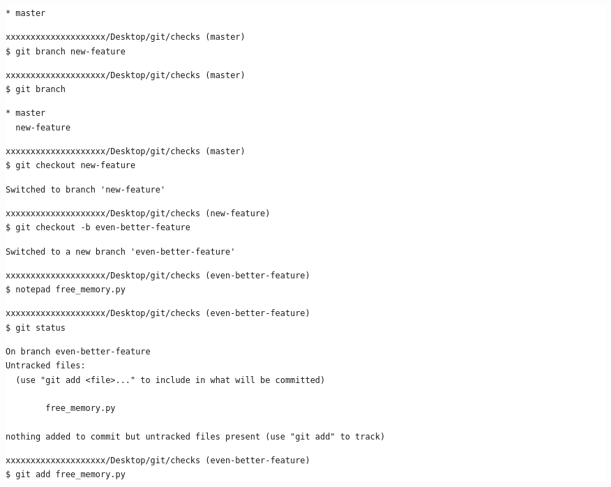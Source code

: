 ```console
* master
```

```console
xxxxxxxxxxxxxxxxxxxx/Desktop/git/checks (master)
$ git branch new-feature
```

```console
xxxxxxxxxxxxxxxxxxxx/Desktop/git/checks (master)
$ git branch
```

```console
* master
  new-feature
```

```console
xxxxxxxxxxxxxxxxxxxx/Desktop/git/checks (master)
$ git checkout new-feature
```

```console
Switched to branch 'new-feature'
```

```console
xxxxxxxxxxxxxxxxxxxx/Desktop/git/checks (new-feature)
$ git checkout -b even-better-feature
```

```console
Switched to a new branch 'even-better-feature'
```

```console
xxxxxxxxxxxxxxxxxxxx/Desktop/git/checks (even-better-feature)
$ notepad free_memory.py
```

```console
xxxxxxxxxxxxxxxxxxxx/Desktop/git/checks (even-better-feature)
$ git status
```

```console
On branch even-better-feature
Untracked files:
  (use "git add <file>..." to include in what will be committed)

        free_memory.py

nothing added to commit but untracked files present (use "git add" to track)

```

```
xxxxxxxxxxxxxxxxxxxx/Desktop/git/checks (even-better-feature)
$ git add free_memory.py
```
